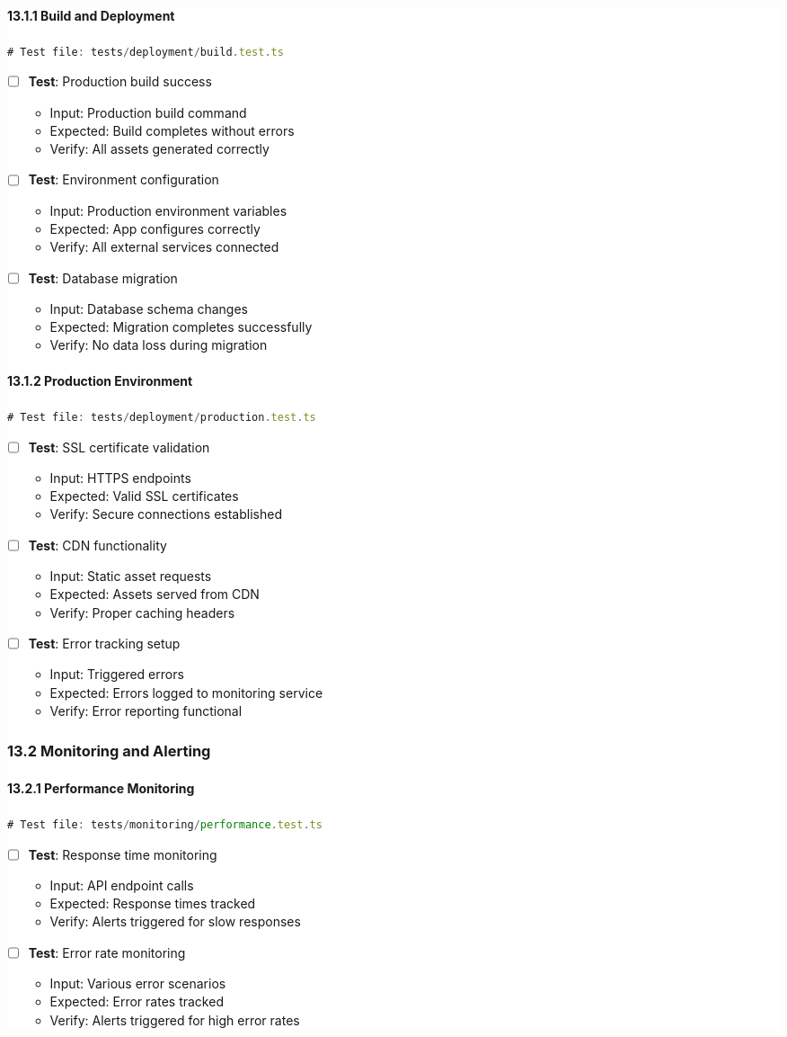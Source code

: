 #### 13.1.1 Build and Deployment
```typescript
# Test file: tests/deployment/build.test.ts
```
- [ ] **Test**: Production build success
  - Input: Production build command
  - Expected: Build completes without errors
  - Verify: All assets generated correctly

- [ ] **Test**: Environment configuration
  - Input: Production environment variables
  - Expected: App configures correctly
  - Verify: All external services connected

- [ ] **Test**: Database migration
  - Input: Database schema changes
  - Expected: Migration completes successfully
  - Verify: No data loss during migration

#### 13.1.2 Production Environment
```typescript
# Test file: tests/deployment/production.test.ts
```
- [ ] **Test**: SSL certificate validation
  - Input: HTTPS endpoints
  - Expected: Valid SSL certificates
  - Verify: Secure connections established

- [ ] **Test**: CDN functionality
  - Input: Static asset requests
  - Expected: Assets served from CDN
  - Verify: Proper caching headers

- [ ] **Test**: Error tracking setup
  - Input: Triggered errors
  - Expected: Errors logged to monitoring service
  - Verify: Error reporting functional

### 13.2 Monitoring and Alerting

#### 13.2.1 Performance Monitoring
```typescript
# Test file: tests/monitoring/performance.test.ts
```
- [ ] **Test**: Response time monitoring
  - Input: API endpoint calls
  - Expected: Response times tracked
  - Verify: Alerts triggered for slow responses

- [ ] **Test**: Error rate monitoring
  - Input: Various error scenarios
  - Expected: Error rates tracked
  - Verify: Alerts triggered for high error rates
